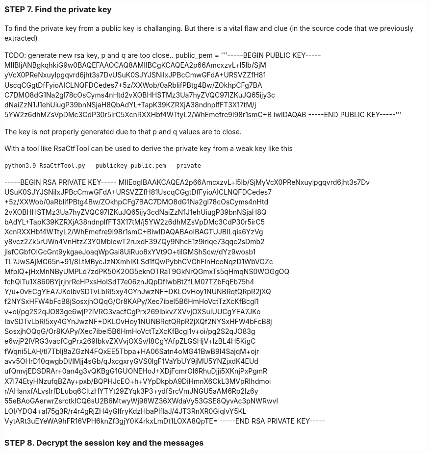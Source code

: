 ### STEP 7. Find the private key 

To find the private key from a public key is challanging. 
But there is a vital flaw and clue (in the source code that we previously extracted)

   TODO: generate new rsa key, p and q are too close..
    public_pem = '''-----BEGIN PUBLIC KEY-----
    MIIBIjANBgkqhkiG9w0BAQEFAAOCAQ8AMIIBCgKCAQEA2p66AmcxzvL+l5Ib/SjM
    yVcX0PReNxuylpgqvrd6jht3s7DvUSuK0SJYJSNiIxJPBcCmwGFdA+URSVZZfH81
    UscqCGgtDfFyioAICLNQFDCedes7+5z/XXWob/0aRblifPBtg4Bw/ZOkhpCFg7BA
    C7DMO8dG1Na2gl78cOsCyms4nHtd2vXOBHHSTMz3Ua7hyZVQC97lZKuJQ65ijy3c
    dNaiZzN1J1ehUiugP39bnNSjaH8QbAdYL+TapK39KZRXjA38ndnplfFT3X17tM/j
    5YW2z6dhMZsVpDMc3CdP30r5irC5XcnRXXHbf4WTtyL2/WhEmefre9I98r1smC+B
    iwIDAQAB
    -----END PUBLIC KEY-----'''

The key is not properly generated due to that p and q values are to close. 

With a tool like RsaCtfTool can be used to derive the private key from a weak key like this

```
python3.9 RsaCtfTool.py --publickey public.pem --private
```

-----BEGIN RSA PRIVATE KEY-----
MIIEogIBAAKCAQEA2p66AmcxzvL+l5Ib/SjMyVcX0PReNxuylpgqvrd6jht3s7Dv
USuK0SJYJSNiIxJPBcCmwGFdA+URSVZZfH81UscqCGgtDfFyioAICLNQFDCedes7
+5z/XXWob/0aRblifPBtg4Bw/ZOkhpCFg7BAC7DMO8dG1Na2gl78cOsCyms4nHtd
2vXOBHHSTMz3Ua7hyZVQC97lZKuJQ65ijy3cdNaiZzN1J1ehUiugP39bnNSjaH8Q
bAdYL+TapK39KZRXjA38ndnplfFT3X17tM/j5YW2z6dhMZsVpDMc3CdP30r5irC5
XcnRXXHbf4WTtyL2/WhEmefre9I98r1smC+BiwIDAQABAoIBAGTUJBILqis6YzVg
y8vcz2Zk5rUWn4VnHtzZ3Y0MblewT2ruxdF39ZQy9NhcE1z9iriqe73qqc2sDmb2
jlsfCGbfOIGcGnt9ykgaeJoaqWpGai8UiRuo8xYVt9O+tilGMShScw/dYz9wosb1
TL7JwSAjMG65n+91/8LtMBycJzNXmhIKLSd1fQwPybhCVGhFlnHceNqzD1WbVOZc
MfplQ+jHxMnNByUMPLd7zdPK50K20G5eknOTRaT9GkNrQGmxTs5qHmqNS0WOGgOQ
fchQiTu1X860BYjrjnrRcHPxsHoISdT7e06znJQpDfIwbBtZfLM07TZbFqEb75h4
Y/u+0vECgYEA7JKoIbvSDTvLbRI5xy4GYnJwzNF+DKLOvHoy1NUNBRqtQRpR2jXQ
f2NYSxHFW4bFcB8jSosxjhOQqG/Or8KAPy/Xec7ibel5B6HmHoVctTzXcKfBcgl1
v+oi/pg2S2qJO83ge6wjP2lVRG3vacfCgPrx269IbkvZXVvjOXSuIUUCgYEA7JKo
IbvSDTvLbRI5xy4GYnJwzNF+DKLOvHoy1NUNBRqtQRpR2jXQf2NYSxHFW4bFcB8j
SosxjhOQqG/Or8KAPy/Xec7ibel5B6HmHoVctTzXcKfBcgl1v+oi/pg2S2qJO83g
e6wjP2lVRG3vacfCgPrx269IbkvZXVvjOXSv/I8CgYAfpZLGSHjV+lzBL4H5KigC
fWqni5LAH/tl7Tblj8aZGzN4FQxEE5Tbpa+HA06Satn4oMG41BwB9I4SajqM+ojr
avv5OHrD10qwgbDl/lMjj4sGb/qJxcgxryGVS0lgF1VaYbUY9jMU5YNZjxdK4EUd
ufQmvjEDSDRAr+0an4g3vQKBgG1GUONEHoJ+XDjFcmrOl6RhuDjji5XKnjPxPgmR
X7I74EtyHNzufqBZAy+pxb/BQPHJcEO+h+VYpDkpbA9DiHmnX6CkL3MVpRIhdmoi
r/AHanxfALvsIrfDLubq6CltzHYTYt29ZYqk3P3+ydfSrcVmJNGU5aAM6Rp2lz6y
55eBAoGAerwrZsrctkICQ6sU2B6MtwyWj98WZ36XWdaVy53GSE8QyvAc3pNWRwvl
LOI/YDO4+aI75g3R/r4r4gRjZH4yGlfryKdzHbaPlflaJ/4JT3RnXR0GiqlvY5KL
VytARt3uEYeWA9hFR16VPH6knZf3gjY0K4rkxLmDt1LOXA8QpTE=
-----END RSA PRIVATE KEY-----

### STEP 8. Decrypt the session key and the messages 
